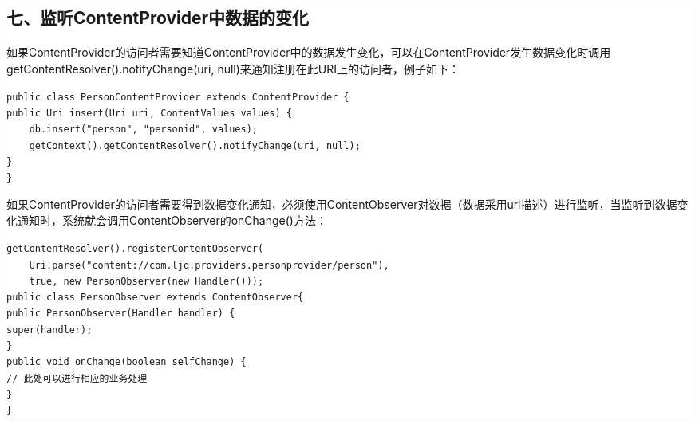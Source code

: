 
七、监听ContentProvider中数据的变化
---
如果ContentProvider的访问者需要知道ContentProvider中的数据发生变化，可以在ContentProvider发生数据变化时调用getContentResolver().notifyChange(uri, null)来通知注册在此URI上的访问者，例子如下：

    public class PersonContentProvider extends ContentProvider {
    public Uri insert(Uri uri, ContentValues values) {
        db.insert("person", "personid", values);
        getContext().getContentResolver().notifyChange(uri, null);
    }
    }
如果ContentProvider的访问者需要得到数据变化通知，必须使用ContentObserver对数据（数据采用uri描述）进行监听，当监听到数据变化通知时，系统就会调用ContentObserver的onChange()方法：

    getContentResolver().registerContentObserver(
        Uri.parse("content://com.ljq.providers.personprovider/person"),
        true, new PersonObserver(new Handler()));
    public class PersonObserver extends ContentObserver{
    public PersonObserver(Handler handler) {
    super(handler);
    }
    public void onChange(boolean selfChange) {
    // 此处可以进行相应的业务处理
    }
    }




